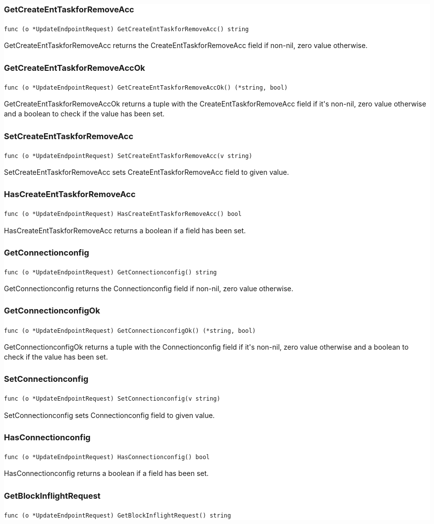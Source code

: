 ### GetCreateEntTaskforRemoveAcc

`func (o *UpdateEndpointRequest) GetCreateEntTaskforRemoveAcc() string`

GetCreateEntTaskforRemoveAcc returns the CreateEntTaskforRemoveAcc field if non-nil, zero value otherwise.

### GetCreateEntTaskforRemoveAccOk

`func (o *UpdateEndpointRequest) GetCreateEntTaskforRemoveAccOk() (*string, bool)`

GetCreateEntTaskforRemoveAccOk returns a tuple with the CreateEntTaskforRemoveAcc field if it's non-nil, zero value otherwise
and a boolean to check if the value has been set.

### SetCreateEntTaskforRemoveAcc

`func (o *UpdateEndpointRequest) SetCreateEntTaskforRemoveAcc(v string)`

SetCreateEntTaskforRemoveAcc sets CreateEntTaskforRemoveAcc field to given value.

### HasCreateEntTaskforRemoveAcc

`func (o *UpdateEndpointRequest) HasCreateEntTaskforRemoveAcc() bool`

HasCreateEntTaskforRemoveAcc returns a boolean if a field has been set.

### GetConnectionconfig

`func (o *UpdateEndpointRequest) GetConnectionconfig() string`

GetConnectionconfig returns the Connectionconfig field if non-nil, zero value otherwise.

### GetConnectionconfigOk

`func (o *UpdateEndpointRequest) GetConnectionconfigOk() (*string, bool)`

GetConnectionconfigOk returns a tuple with the Connectionconfig field if it's non-nil, zero value otherwise
and a boolean to check if the value has been set.

### SetConnectionconfig

`func (o *UpdateEndpointRequest) SetConnectionconfig(v string)`

SetConnectionconfig sets Connectionconfig field to given value.

### HasConnectionconfig

`func (o *UpdateEndpointRequest) HasConnectionconfig() bool`

HasConnectionconfig returns a boolean if a field has been set.

### GetBlockInflightRequest

`func (o *UpdateEndpointRequest) GetBlockInflightRequest() string`
